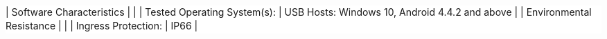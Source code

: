 | Software Characteristics                                                                                                                                                                                                                                                                                                                                                                                                                                                                                                                                                                                                                                                                                                                                                                                                                                                                                                                                                                                                                |                                                                                                                                                                                                                                                                                                                                                      |
| Tested Operating System(s):                                                                                                                                                                                                                                                                                                                                                                                                                                                                                                                                                                                                                                                                                                                                                                                                                                                                                                                                                                                                             | USB Hosts: Windows 10, Android 4.4.2 and above                                                                                                                                                                                                                                                                                                       |
| Environmental Resistance                                                                                                                                                                                                                                                                                                                                                                                                                                                                                                                                                                                                                                                                                                                                                                                                                                                                                                                                                                                                                |                                                                                                                                                                                                                                                                                                                                                      |
| Ingress Protection:                                                                                                                                                                                                                                                                                                                                                                                                                                                                                                                                                                                                                                                                                                                                                                                                                                                                                                                                                                                                                     | IP66                                                                                                                                                                                                                                                                                                                                                 |
